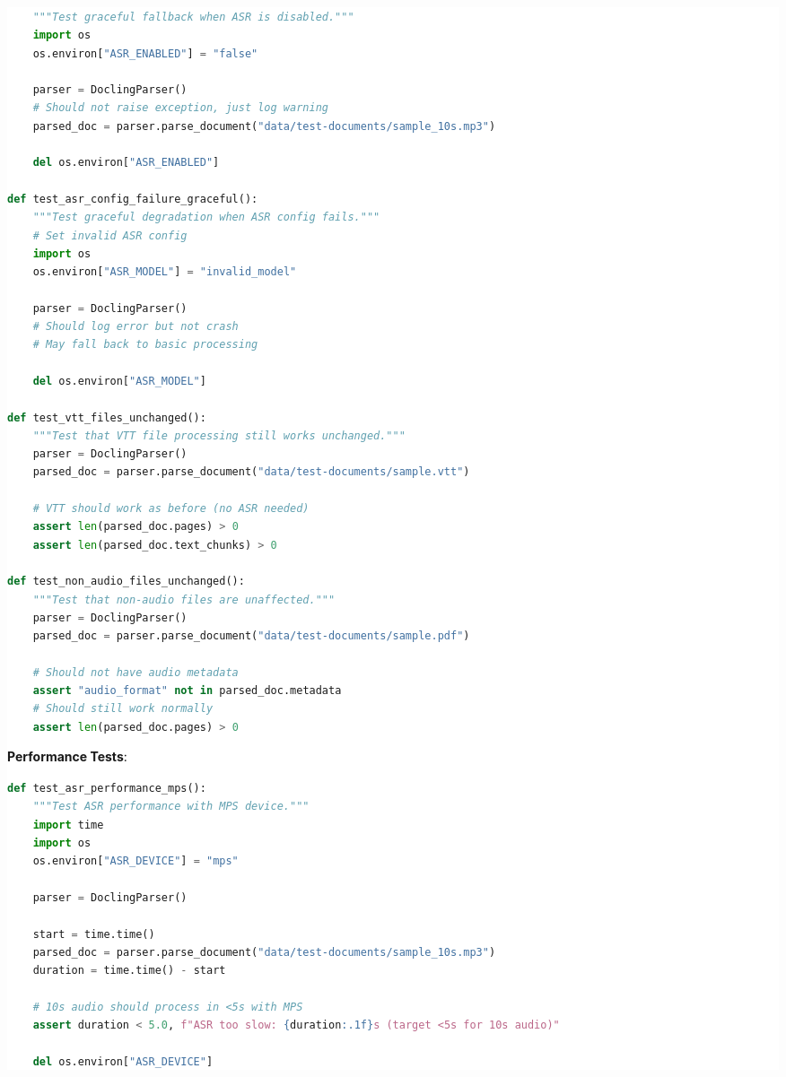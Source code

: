 ```python
    """Test graceful fallback when ASR is disabled."""
    import os
    os.environ["ASR_ENABLED"] = "false"

    parser = DoclingParser()
    # Should not raise exception, just log warning
    parsed_doc = parser.parse_document("data/test-documents/sample_10s.mp3")

    del os.environ["ASR_ENABLED"]

def test_asr_config_failure_graceful():
    """Test graceful degradation when ASR config fails."""
    # Set invalid ASR config
    import os
    os.environ["ASR_MODEL"] = "invalid_model"

    parser = DoclingParser()
    # Should log error but not crash
    # May fall back to basic processing

    del os.environ["ASR_MODEL"]

def test_vtt_files_unchanged():
    """Test that VTT file processing still works unchanged."""
    parser = DoclingParser()
    parsed_doc = parser.parse_document("data/test-documents/sample.vtt")

    # VTT should work as before (no ASR needed)
    assert len(parsed_doc.pages) > 0
    assert len(parsed_doc.text_chunks) > 0

def test_non_audio_files_unchanged():
    """Test that non-audio files are unaffected."""
    parser = DoclingParser()
    parsed_doc = parser.parse_document("data/test-documents/sample.pdf")

    # Should not have audio metadata
    assert "audio_format" not in parsed_doc.metadata
    # Should still work normally
    assert len(parsed_doc.pages) > 0
```

**Performance Tests**:
```python
def test_asr_performance_mps():
    """Test ASR performance with MPS device."""
    import time
    import os
    os.environ["ASR_DEVICE"] = "mps"

    parser = DoclingParser()

    start = time.time()
    parsed_doc = parser.parse_document("data/test-documents/sample_10s.mp3")
    duration = time.time() - start

    # 10s audio should process in <5s with MPS
    assert duration < 5.0, f"ASR too slow: {duration:.1f}s (target <5s for 10s audio)"

    del os.environ["ASR_DEVICE"]
```

